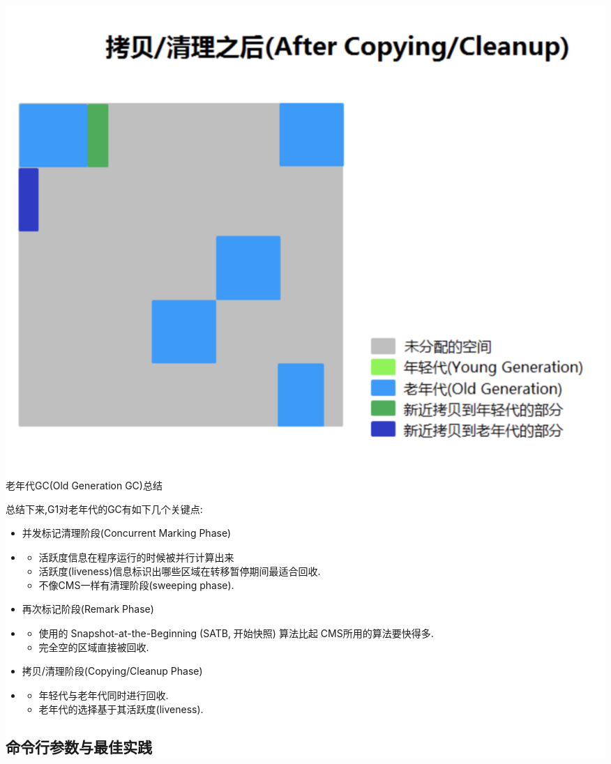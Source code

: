​    ![0](./g1/copy2.png)

老年代GC(Old Generation GC)总结

总结下来,G1对老年代的GC有如下几个关键点:

- 并发标记清理阶段(Concurrent Marking Phase)

- - 活跃度信息在程序运行的时候被并行计算出来
  - 活跃度(liveness)信息标识出哪些区域在转移暂停期间最适合回收.
  - 不像CMS一样有清理阶段(sweeping phase).

- 再次标记阶段(Remark Phase)

- - 使用的 Snapshot-at-the-Beginning (SATB, 开始快照) 算法比起 CMS所用的算法要快得多.
  - 完全空的区域直接被回收.

- 拷贝/清理阶段(Copying/Cleanup Phase)

- - 年轻代与老年代同时进行回收.
  - 老年代的选择基于其活跃度(liveness).

## **命令行参数与最佳实践**
